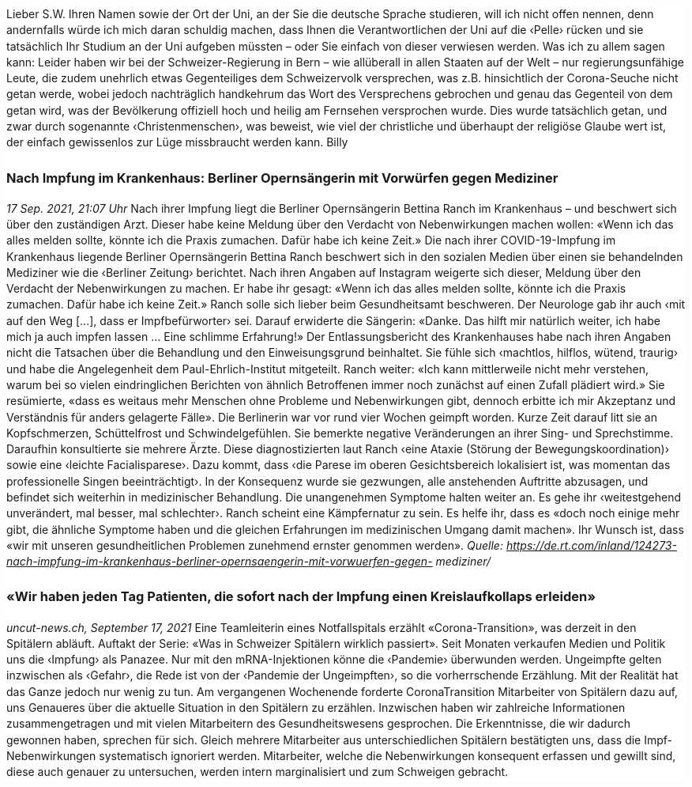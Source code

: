 Lieber S.W. Ihren Namen sowie der Ort der Uni, an der Sie die deutsche Sprache studieren, will ich nicht offen nennen, denn andernfalls würde ich mich daran schuldig machen, dass Ihnen die Verantwortlichen der Uni auf die ‹Pelle› rücken und sie tatsächlich Ihr Studium an der Uni aufgeben müssten – oder Sie einfach von dieser verwiesen werden.
Was ich zu allem sagen kann: Leider haben wir bei der Schweizer-Regierung in Bern – wie allüberall in allen Staaten auf der Welt – nur regierungsunfähige Leute, die zudem unehrlich etwas Gegenteiliges dem Schweizervolk versprechen, was z.B. hinsichtlich der Corona-Seuche nicht getan werde, wobei jedoch nachträglich handkehrum das Wort des Versprechens gebrochen und genau das Gegenteil von dem getan wird, was der Bevölkerung offiziell hoch und heilig am Fernsehen versprochen wurde. Dies wurde tatsächlich getan, und zwar durch sogenannte ‹Christenmenschen›, was beweist, wie viel der christliche und überhaupt der religiöse Glaube wert ist, der einfach gewissenlos zur Lüge missbraucht werden kann. Billy
### Nach Impfung im Krankenhaus: Berliner Opernsängerin mit Vorwürfen gegen Mediziner
_17 Sep. 2021, 21:07 Uhr_ Nach ihrer Impfung liegt die Berliner Opernsängerin Bettina Ranch im Krankenhaus – und beschwert sich über den zuständigen Arzt. Dieser habe keine Meldung über den Verdacht von Nebenwirkungen machen wollen: «Wenn ich das alles melden sollte, könnte ich die Praxis zumachen. Dafür habe ich keine Zeit.» Die nach ihrer COVID-19-Impfung im Krankenhaus liegende Berliner Opernsängerin Bettina Ranch beschwert sich in den sozialen Medien über einen sie behandelnden Mediziner wie die ‹Berliner Zeitung› berichtet. Nach ihren Angaben auf Instagram weigerte sich dieser, Meldung über den Verdacht der Nebenwirkungen zu machen. Er habe ihr gesagt: «Wenn ich das alles melden sollte, könnte ich die Praxis zumachen. Dafür habe ich keine Zeit.» Ranch solle sich lieber beim Gesundheitsamt beschweren. Der Neurologe gab ihr auch ‹mit auf den Weg [...], dass er Impfbefürworter› sei. Darauf erwiderte die Sängerin: «Danke. Das hilft mir natürlich weiter, ich habe mich ja auch impfen lassen … Eine schlimme Erfahrung!» Der Entlassungsbericht des Krankenhauses habe nach ihren Angaben nicht die Tatsachen über die Behandlung und den Einweisungsgrund beinhaltet. Sie fühle sich ‹machtlos, hilflos, wütend, traurig› und habe die Angelegenheit dem Paul-Ehrlich-Institut mitgeteilt.
Ranch weiter: «Ich kann mittlerweile nicht mehr verstehen, warum bei so vielen eindringlichen Berichten von ähnlich Betroffenen immer noch zunächst auf einen Zufall plädiert wird.» Sie resümierte, «dass es weitaus mehr Menschen ohne Probleme und Nebenwirkungen gibt, dennoch erbitte ich mir Akzeptanz und Verständnis für anders gelagerte Fälle».
Die Berlinerin war vor rund vier Wochen geimpft worden. Kurze Zeit darauf litt sie an Kopfschmerzen, Schüttelfrost und Schwindelgefühlen. Sie bemerkte negative Veränderungen an ihrer Sing- und Sprechstimme. Daraufhin konsultierte sie mehrere Ärzte. Diese diagnostizierten laut Ranch ‹eine Ataxie (Störung der Bewegungskoordination)› sowie eine ‹leichte Facialisparese›.
Dazu kommt, dass ‹die Parese im oberen Gesichtsbereich lokalisiert ist, was momentan das professionelle Singen beeinträchtigt›. In der Konsequenz wurde sie gezwungen, alle anstehenden Auftritte abzusagen, und befindet sich weiterhin in medizinischer Behandlung. Die unangenehmen Symptome halten weiter an.
Es gehe ihr ‹weitestgehend unverändert, mal besser, mal schlechter›. Ranch scheint eine Kämpfernatur zu sein. Es helfe ihr, dass es «doch noch einige mehr gibt, die ähnliche Symptome haben und die gleichen Erfahrungen im medizinischen Umgang damit machen». Ihr Wunsch ist, dass «wir mit unseren gesundheitlichen Problemen zunehmend ernster genommen werden». _Quelle:_ _https://de.rt.com/inland/124273-nach-impfung-im-krankenhaus-berliner-opernsaengerin-mit-vorwuerfen-gegen-_ _mediziner/_
### «Wir haben jeden Tag Patienten, die sofort nach der Impfung  einen Kreislaufkollaps erleiden»
_uncut-news.ch, September 17, 2021_ Eine Teamleiterin eines Notfallspitals erzählt «Corona-Transition», was derzeit in den Spitälern abläuft. Auftakt der Serie: «Was in Schweizer Spitälern wirklich passiert».
Seit Monaten verkaufen Medien und Politik uns die ‹Impfung› als Panazee. Nur mit den mRNA-Injektionen könne die ‹Pandemie› überwunden werden. Ungeimpfte gelten inzwischen als ‹Gefahr›, die Rede ist von der ‹Pandemie der Ungeimpften›, so die vorherrschende Erzählung.
Mit der Realität hat das Ganze jedoch nur wenig zu tun. Am vergangenen Wochenende forderte CoronaTransition Mitarbeiter von Spitälern dazu auf, uns Genaueres über die aktuelle Situation in den Spitälern zu erzählen. Inzwischen haben wir zahlreiche Informationen zusammengetragen und mit vielen Mitarbeitern des Gesundheitswesens gesprochen.
Die Erkenntnisse, die wir dadurch gewonnen haben, sprechen für sich. Gleich mehrere Mitarbeiter aus unterschiedlichen Spitälern bestätigten uns, dass die Impf-Nebenwirkungen systematisch ignoriert werden. Mitarbeiter, welche die Nebenwirkungen konsequent erfassen und gewillt sind, diese auch genauer zu untersuchen, werden intern marginalisiert und zum Schweigen gebracht.